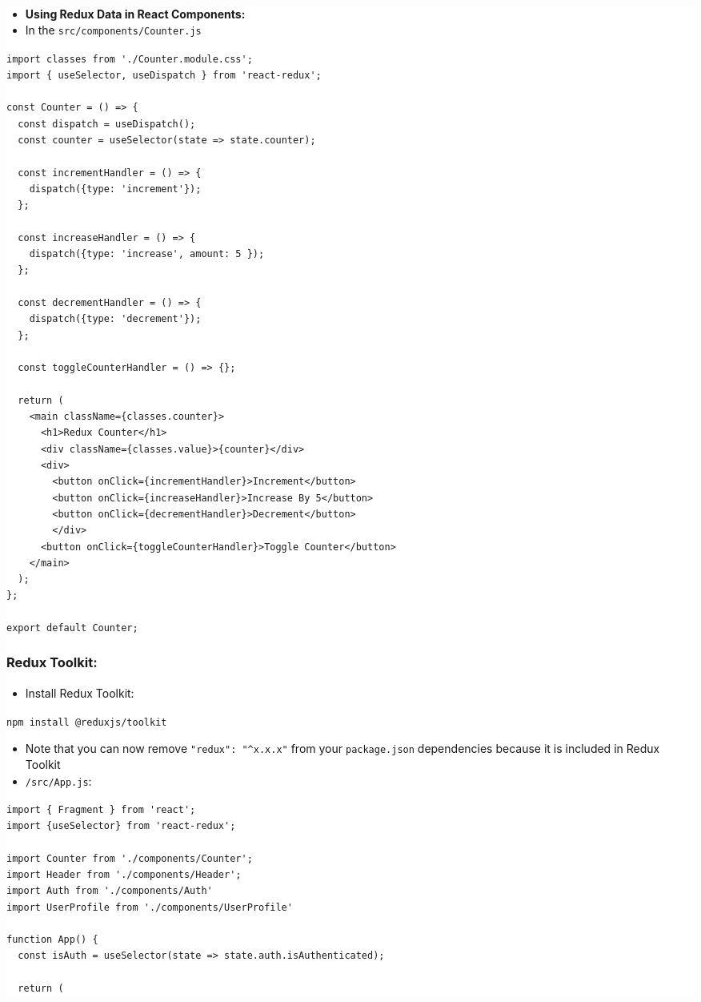 ```
```
* **Using Redux Data in React Components:**
* In the `src/components/Counter.js`
```
import classes from './Counter.module.css';
import { useSelector, useDispatch } from 'react-redux';

const Counter = () => {
  const dispatch = useDispatch();
  const counter = useSelector(state => state.counter);
  
  const incrementHandler = () => {
    dispatch({type: 'increment'});
  };

  const increaseHandler = () => {
    dispatch({type: 'increase', amount: 5 });
  };

  const decrementHandler = () => {
    dispatch({type: 'decrement'});
  };

  const toggleCounterHandler = () => {};

  return (
    <main className={classes.counter}>
      <h1>Redux Counter</h1>
      <div className={classes.value}>{counter}</div>
      <div>
        <button onClick={incrementHandler}>Increment</button>
        <button onClick={increaseHandler}>Increase By 5</button>
        <button onClick={decrementHandler}>Decrement</button>
        </div>
      <button onClick={toggleCounterHandler}>Toggle Counter</button>
    </main>
  );
};

export default Counter;
```

### Redux Toolkit:
* Install Redux Toolkit:
```
npm install @reduxjs/toolkit
```
* Note that you can now remove `"redux": "^x.x.x"` from your `package.json` dependencies because it is included in Redux 
  Toolkit
* `/src/App.js`:
```
import { Fragment } from 'react';
import {useSelector} from 'react-redux';

import Counter from './components/Counter';
import Header from './components/Header';
import Auth from './components/Auth'
import UserProfile from './components/UserProfile'

function App() {
  const isAuth = useSelector(state => state.auth.isAuthenticated);
  
  return (
```